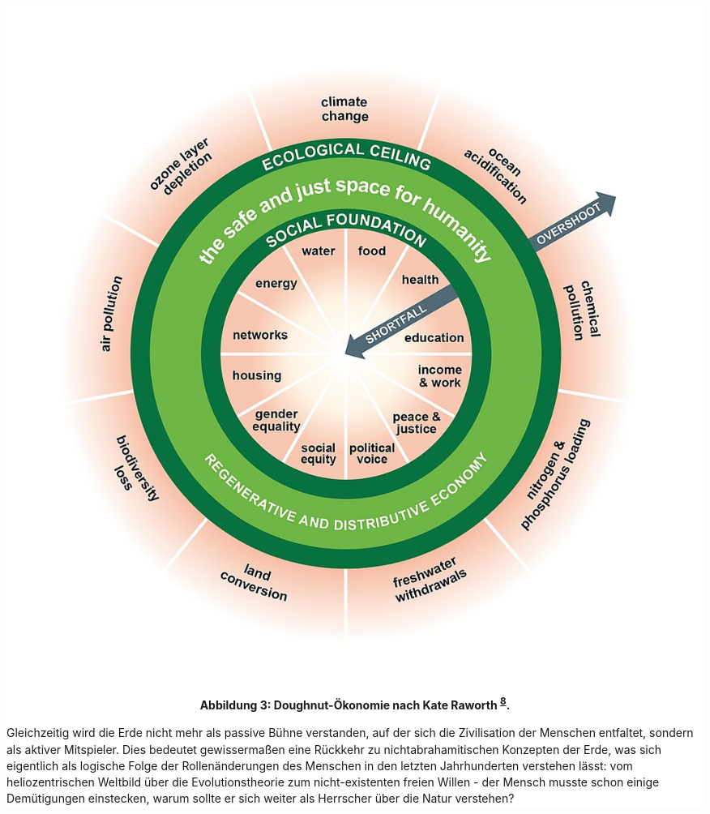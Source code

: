 <img src="/img/climate_ideology/doughnut.jpg">

<figcaption align="center"><b>Abbildung 3: Doughnut-Ökonomie nach Kate Raworth <sup><a id="fnr.8" class="footref" href="#fn.8">8</a></sup>.</b>
</figcaption>
</figure>

Gleichzeitig wird die Erde nicht mehr als passive Bühne verstanden, auf der sich die Zivilisation der Menschen entfaltet, sondern als aktiver Mitspieler. Dies bedeutet gewissermaßen eine Rückkehr zu nichtabrahamitischen Konzepten der Erde, was sich eigentlich als logische Folge der Rollenänderungen des Menschen in den letzten Jahrhunderten verstehen lässt: vom heliozentrischen Weltbild über die Evolutionstheorie zum nicht-existenten freien Willen - der Mensch musste schon einige Demütigungen einstecken, warum sollte er sich weiter als Herrscher über die Natur verstehen?
